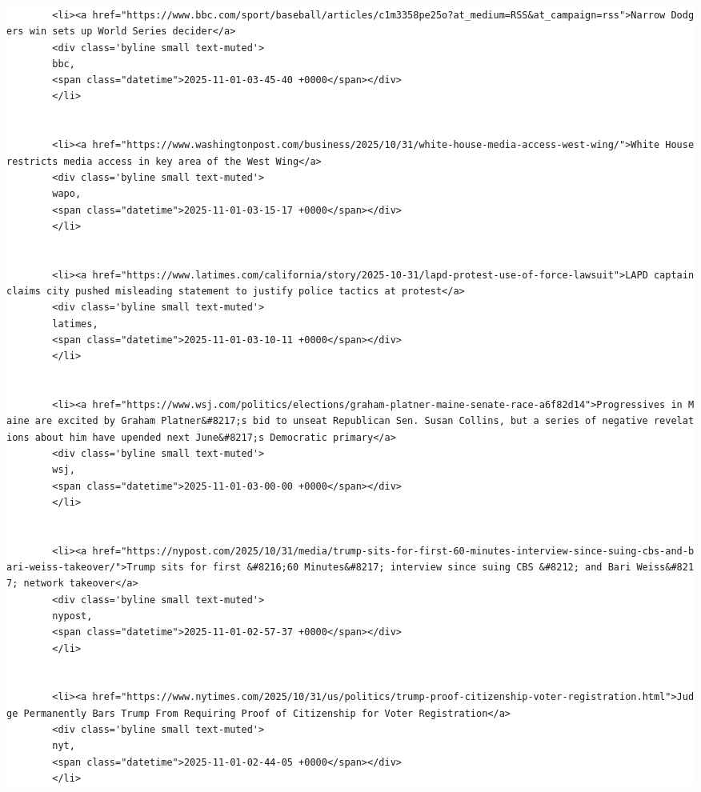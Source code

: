 
            <li><a href="https://www.bbc.com/sport/baseball/articles/c1m3358pe25o?at_medium=RSS&at_campaign=rss">Narrow Dodgers win sets up World Series decider</a>
            <div class='byline small text-muted'>
            bbc, 
            <span class="datetime">2025-11-01-03-45-40 +0000</span></div>
            </li>
        

            <li><a href="https://www.washingtonpost.com/business/2025/10/31/white-house-media-access-west-wing/">White House restricts media access in key area of the West Wing</a>
            <div class='byline small text-muted'>
            wapo, 
            <span class="datetime">2025-11-01-03-15-17 +0000</span></div>
            </li>
        

            <li><a href="https://www.latimes.com/california/story/2025-10-31/lapd-protest-use-of-force-lawsuit">LAPD captain claims city pushed misleading statement to justify police tactics at protest</a>
            <div class='byline small text-muted'>
            latimes, 
            <span class="datetime">2025-11-01-03-10-11 +0000</span></div>
            </li>
        

            <li><a href="https://www.wsj.com/politics/elections/graham-platner-maine-senate-race-a6f82d14">Progressives in Maine are excited by Graham Platner&#8217;s bid to unseat Republican Sen. Susan Collins, but a series of negative revelations about him have upended next June&#8217;s Democratic primary</a>
            <div class='byline small text-muted'>
            wsj, 
            <span class="datetime">2025-11-01-03-00-00 +0000</span></div>
            </li>
        

            <li><a href="https://nypost.com/2025/10/31/media/trump-sits-for-first-60-minutes-interview-since-suing-cbs-and-bari-weiss-takeover/">Trump sits for first &#8216;60 Minutes&#8217; interview since suing CBS &#8212; and Bari Weiss&#8217; network takeover</a>
            <div class='byline small text-muted'>
            nypost, 
            <span class="datetime">2025-11-01-02-57-37 +0000</span></div>
            </li>
        

            <li><a href="https://www.nytimes.com/2025/10/31/us/politics/trump-proof-citizenship-voter-registration.html">Judge Permanently Bars Trump From Requiring Proof of Citizenship for Voter Registration</a>
            <div class='byline small text-muted'>
            nyt, 
            <span class="datetime">2025-11-01-02-44-05 +0000</span></div>
            </li>
        

